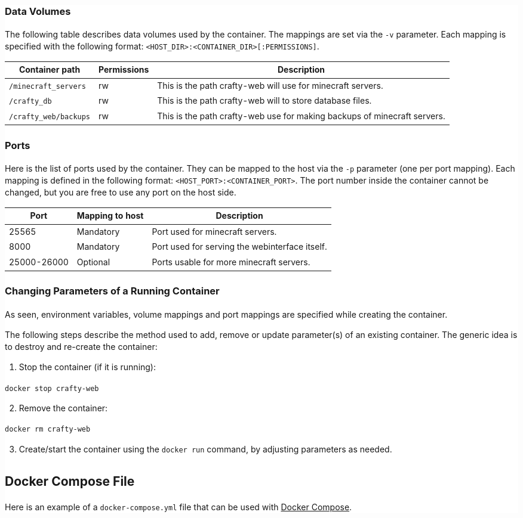 ### Data Volumes

The following table describes data volumes used by the container.  The mappings
are set via the `-v` parameter.  Each mapping is specified with the following
format: `<HOST_DIR>:<CONTAINER_DIR>[:PERMISSIONS]`.

| Container path  | Permissions | Description |
|-----------------|-------------|-------------|
|`/minecraft_servers`| rw | This is the path crafty-web will use for minecraft servers. |
|`/crafty_db`| rw | This is the path crafty-web will to store database files. |
|`/crafty_web/backups`| rw | This is the path crafty-web use for making backups of minecraft servers. |

### Ports

Here is the list of ports used by the container.  They can be mapped to the host
via the `-p` parameter (one per port mapping).  Each mapping is defined in the
following format: `<HOST_PORT>:<CONTAINER_PORT>`.  The port number inside the
container cannot be changed, but you are free to use any port on the host side.

| Port | Mapping to host | Description |
|------|-----------------|-------------|
| 25565 | Mandatory | Port used for minecraft servers. |
| 8000 | Mandatory | Port used for serving the webinterface itself. |
| 25000-26000 | Optional | Ports usable for more minecraft servers. |

### Changing Parameters of a Running Container

As seen, environment variables, volume mappings and port mappings are specified
while creating the container.

The following steps describe the method used to add, remove or update
parameter(s) of an existing container.  The generic idea is to destroy and
re-create the container:

  1. Stop the container (if it is running):
```
docker stop crafty-web
```
  2. Remove the container:
```
docker rm crafty-web
```
  3. Create/start the container using the `docker run` command, by adjusting
     parameters as needed.

## Docker Compose File

Here is an example of a `docker-compose.yml` file that can be used with
[Docker Compose](https://docs.docker.com/compose/overview/).
